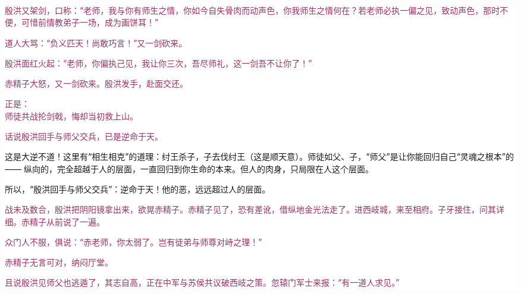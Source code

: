  </p>
 <p>
  <span style="color: #993366;">
   殷洪又架剑，口称：“老师，我与你有师生之情，你如今自失骨肉而动声色，你我师生之情何在？若老师必执一偏之见，致动声色，那时不便，可惜前情教弟子一场，成为画饼耳！”
  </span>
 </p>
 <p>
  <span style="color: #993366;">
   道人大骂：“负义匹天！尚敢巧言！”又一剑砍来。
  </span>
 </p>
 <p>
  <span style="color: #993366;">
   殷洪面红火起：“老师，你偏执己见，我让你三次，吾尽师礼，这一剑吾不让你了！”
  </span>
 </p>
 <p>
  <span style="color: #993366;">
   赤精子大怒，又一剑砍来。殷洪发手，赴面交还。
  </span>
 </p>
 <p>
  <span style="color: #993366;">
   正是：
  </span>
  <br/>
  <span style="color: #993366;">
   师徒共战抡剑戟，悔却当初救上山。
  </span>
 </p>
 <p>
  <span style="color: #993366;">
   话说殷洪回手与师父交兵，已是逆命于天。
  </span>
 </p>
 <p>
  这是大逆不道！这里有“相生相克”的道理：纣王杀子，子去伐纣王（这是顺天意）。师徒如父、子，“师父”是让你能回归自己“灵魂之根本”的—— 纵向的，完全超越于人的层面，一直回归到你生命的本来。但人的肉身，只局限在人这个层面。
 </p>
 <p>
  所以，“殷洪回手与师父交兵”：逆命于天！他的恶，远远超过人的层面。
 </p>
 <p>
  <span style="color: #993366;">
   战未及数合，殷洪把阴阳镜拿出来，欲晃赤精子。赤精子见了，恐有差讹，借纵地金光法走了。进西岐城，来至相府。子牙接住，问其详细。赤精子从前说了一遍。
  </span>
 </p>
 <p>
  <span style="color: #993366;">
   众门人不服，俱说：“赤老师，你太弱了。岂有徒弟与师尊对峙之理！”
  </span>
 </p>
 <p>
  <span style="color: #993366;">
   赤精子无言可对，纳闷厅堂。
  </span>
 </p>
 <p>
  <span style="color: #993366;">
   且说殷洪见师父也逃遁了，其志自高，正在中军与苏侯共议破西岐之策。忽辕门军士来报：“有一道人求见。”
  </span>
 </p>
 <p>
  <span style="color: #993366;">